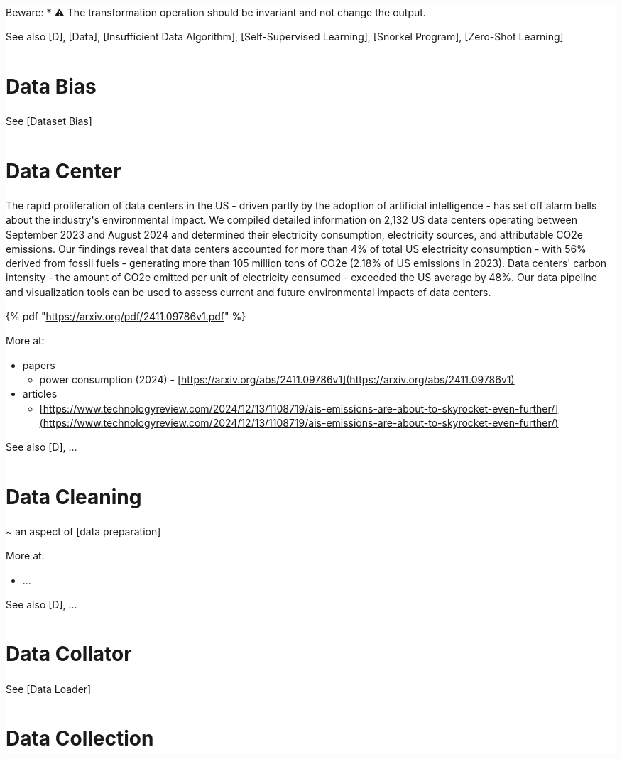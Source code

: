  Beware:
    * :warning: The transformation operation should be invariant and not change the output.
 
 See also [D], [Data], [Insufficient Data Algorithm], [Self-Supervised Learning], [Snorkel Program], [Zero-Shot Learning]


# Data Bias

 See [Dataset Bias]


# Data Center

 The rapid proliferation of data centers in the US - driven partly by the adoption of artificial intelligence - has set off alarm bells about the industry's environmental impact. We compiled detailed information on 2,132 US data centers operating between September 2023 and August 2024 and determined their electricity consumption, electricity sources, and attributable CO2e emissions. Our findings reveal that data centers accounted for more than 4% of total US electricity consumption - with 56% derived from fossil fuels - generating more than 105 million tons of CO2e (2.18% of US emissions in 2023). Data centers' carbon intensity - the amount of CO2e emitted per unit of electricity consumed - exceeded the US average by 48%. Our data pipeline and visualization tools can be used to assess current and future environmental impacts of data centers.

 {% pdf "https://arxiv.org/pdf/2411.09786v1.pdf" %}

 More at:
  * papers
    * power consumption (2024) - [https://arxiv.org/abs/2411.09786v1](https://arxiv.org/abs/2411.09786v1)
  * articles
    * [https://www.technologyreview.com/2024/12/13/1108719/ais-emissions-are-about-to-skyrocket-even-further/](https://www.technologyreview.com/2024/12/13/1108719/ais-emissions-are-about-to-skyrocket-even-further/)

 See also [D], ...


# Data Cleaning

 ~ an aspect of [data preparation]

 More at:
  * ...

 See also [D], ...


# Data Collator

 See [Data Loader]


# Data Collection
